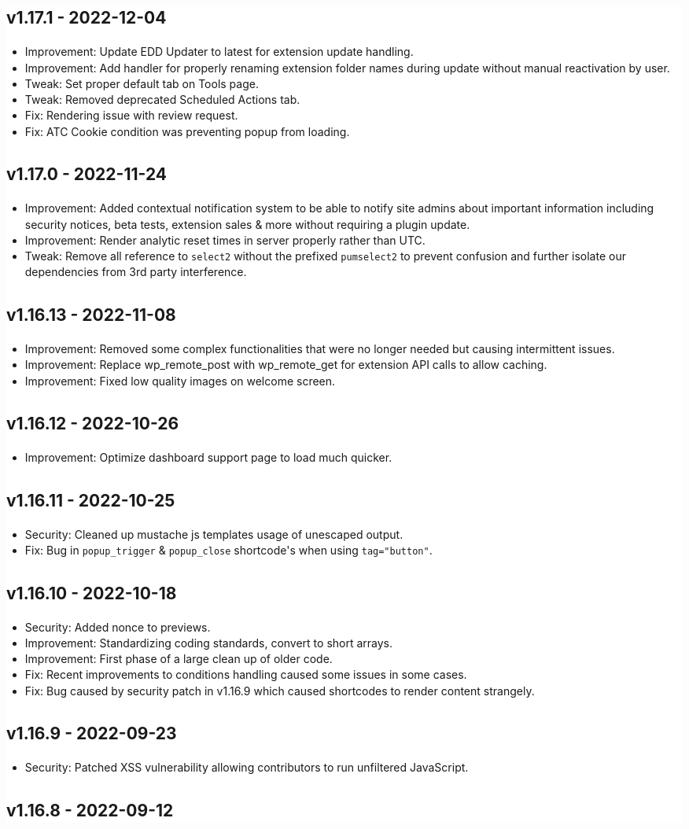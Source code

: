 ## v1.17.1 - 2022-12-04

-   Improvement: Update EDD Updater to latest for extension update handling.
-   Improvement: Add handler for properly renaming extension folder names during update without manual reactivation by user.
-   Tweak: Set proper default tab on Tools page.
-   Tweak: Removed deprecated Scheduled Actions tab.
-   Fix: Rendering issue with review request.
-   Fix: ATC Cookie condition was preventing popup from loading.

## v1.17.0 - 2022-11-24

-   Improvement: Added contextual notification system to be able to notify site admins about important information including security notices, beta tests, extension sales & more without requiring a plugin update.
-   Improvement: Render analytic reset times in server properly rather than UTC.
-   Tweak: Remove all reference to `select2` without the prefixed `pumselect2` to prevent confusion and further isolate our dependencies from 3rd party interference.

## v1.16.13 - 2022-11-08

-   Improvement: Removed some complex functionalities that were no longer needed but causing intermittent issues.
-   Improvement: Replace wp_remote_post with wp_remote_get for extension API calls to allow caching.
-   Improvement: Fixed low quality images on welcome screen.

## v1.16.12 - 2022-10-26

-   Improvement: Optimize dashboard support page to load much quicker.

## v1.16.11 - 2022-10-25

-   Security: Cleaned up mustache js templates usage of unescaped output.
-   Fix: Bug in `popup_trigger` & `popup_close` shortcode's when using `tag="button"`.

## v1.16.10 - 2022-10-18

-   Security: Added nonce to previews.
-   Improvement: Standardizing coding standards, convert to short arrays.
-   Improvement: First phase of a large clean up of older code.
-   Fix: Recent improvements to conditions handling caused some issues in some cases.
-   Fix: Bug caused by security patch in v1.16.9 which caused shortcodes to render content strangely.

## v1.16.9 - 2022-09-23

-   Security: Patched XSS vulnerability allowing contributors to run unfiltered JavaScript.

## v1.16.8 - 2022-09-12
